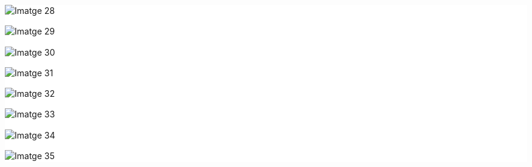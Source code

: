![Imatge 28](imatges/imatge_28.png)

![Imatge 29](imatges/imatge_29.png)

![Imatge 30](imatges/imatge_30.png)

![Imatge 31](imatges/imatge_31.png)

![Imatge 32](imatges/imatge_32.png)

![Imatge 33](imatges/imatge_33.png)

![Imatge 34](imatges/imatge_34.png)

![Imatge 35](imatges/imatge_35.png)

